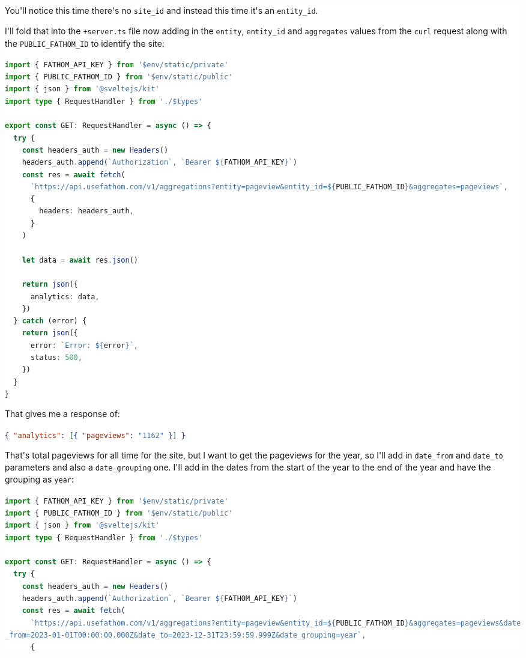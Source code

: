 

You'll notice this time there's no `site_id` and instead this time
it's an `entity_id`.

I'll fold that into the `+server.ts` file now adding in the `entity`,
`entity_id` and `aggregates` values from the `curl` request along with
the `PUBLIC_FATHOM_ID` to identify the site:

```ts
import { FATHOM_API_KEY } from '$env/static/private'
import { PUBLIC_FATHOM_ID } from '$env/static/public'
import { json } from '@sveltejs/kit'
import type { RequestHandler } from './$types'

export const GET: RequestHandler = async () => {
  try {
    const headers_auth = new Headers()
    headers_auth.append(`Authorization`, `Bearer ${FATHOM_API_KEY}`)
    const res = await fetch(
      `https://api.usefathom.com/v1/aggregations?entity=pageview&entity_id=${PUBLIC_FATHOM_ID}&aggregates=pageviews`,
      {
        headers: headers_auth,
      }
    )

    let data = await res.json()

    return json({
      analytics: data,
    })
  } catch (error) {
    return json({
      error: `Error: ${error}`,
      status: 500,
    })
  }
}
```

That gives me a response of:

```json
{ "analytics": [{ "pageviews": "1162" }] }
```

That's total pageviews for all time for the site, but I want to get
the pageviews for the year, so I'll add in `date_from` and `date_to`
parameters and also a `date_grouping` one. I'll add in the dates from
the start of the year to the end of the year and have the grouping as
`year`:

```ts
import { FATHOM_API_KEY } from '$env/static/private'
import { PUBLIC_FATHOM_ID } from '$env/static/public'
import { json } from '@sveltejs/kit'
import type { RequestHandler } from './$types'

export const GET: RequestHandler = async () => {
  try {
    const headers_auth = new Headers()
    headers_auth.append(`Authorization`, `Bearer ${FATHOM_API_KEY}`)
    const res = await fetch(
      `https://api.usefathom.com/v1/aggregations?entity=pageview&entity_id=${PUBLIC_FATHOM_ID}&aggregates=pageviews&date_from=2023-01-01T00:00:00.000Z&date_to=2023-12-31T23:59:59.999Z&date_grouping=year`,
      {
```

[referral code]: https://usefathom.com/ref/HG492L
[analytics]: https://scottspence.com/tags/analytics
[fathom api documentation]: https://usefathom.com/api
[the github repo]: https://github.com/spences10/sveltekit-and-fathom
[`app.usefathom.com/api`]: https://app.usefathom.com/api
[`ideal-memory.com`]: https://ideal-memory.com
[stack overflow]: https://stackoverflow.com/a/51200448